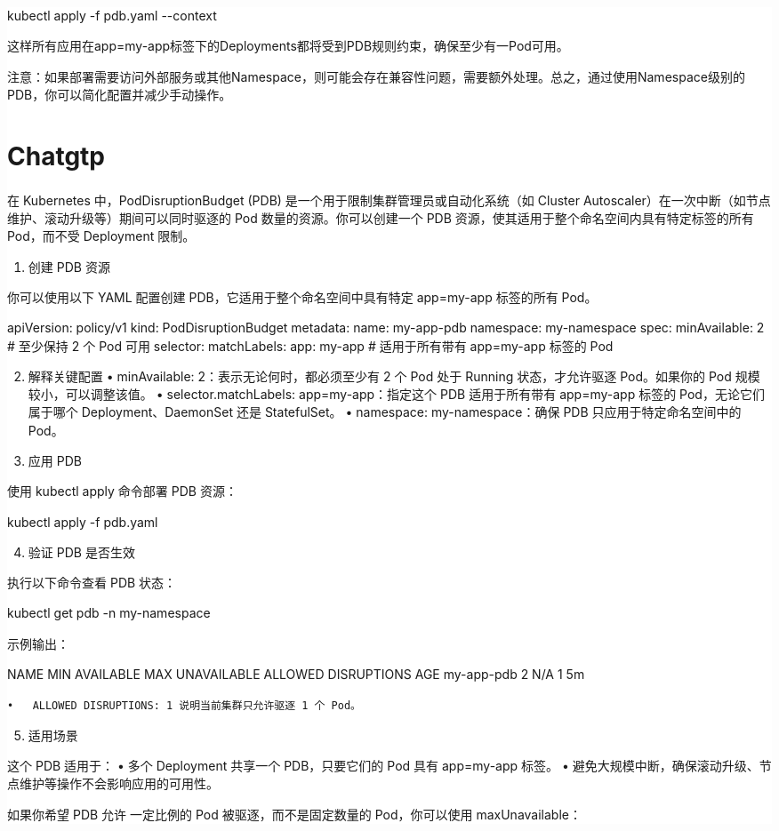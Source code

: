 kubectl apply -f pdb.yaml --context <namespace-context>

这样所有应用在app=my-app标签下的Deployments都将受到PDB规则约束，确保至少有一Pod可用。

注意：如果部署需要访问外部服务或其他Namespace，则可能会存在兼容性问题，需要额外处理。总之，通过使用Namespace级别的PDB，你可以简化配置并减少手动操作。


# Chatgtp 

在 Kubernetes 中，PodDisruptionBudget (PDB) 是一个用于限制集群管理员或自动化系统（如 Cluster Autoscaler）在一次中断（如节点维护、滚动升级等）期间可以同时驱逐的 Pod 数量的资源。你可以创建一个 PDB 资源，使其适用于整个命名空间内具有特定标签的所有 Pod，而不受 Deployment 限制。

1. 创建 PDB 资源

你可以使用以下 YAML 配置创建 PDB，它适用于整个命名空间中具有特定 app=my-app 标签的所有 Pod。

apiVersion: policy/v1
kind: PodDisruptionBudget
metadata:
  name: my-app-pdb
  namespace: my-namespace
spec:
  minAvailable: 2  # 至少保持 2 个 Pod 可用
  selector:
    matchLabels:
      app: my-app  # 适用于所有带有 app=my-app 标签的 Pod

2. 解释关键配置
	•	minAvailable: 2：表示无论何时，都必须至少有 2 个 Pod 处于 Running 状态，才允许驱逐 Pod。如果你的 Pod 规模较小，可以调整该值。
	•	selector.matchLabels: app=my-app：指定这个 PDB 适用于所有带有 app=my-app 标签的 Pod，无论它们属于哪个 Deployment、DaemonSet 还是 StatefulSet。
	•	namespace: my-namespace：确保 PDB 只应用于特定命名空间中的 Pod。

3. 应用 PDB

使用 kubectl apply 命令部署 PDB 资源：

kubectl apply -f pdb.yaml

4. 验证 PDB 是否生效

执行以下命令查看 PDB 状态：

kubectl get pdb -n my-namespace

示例输出：

NAME        MIN AVAILABLE   MAX UNAVAILABLE   ALLOWED DISRUPTIONS   AGE
my-app-pdb  2              N/A               1                     5m

	•	ALLOWED DISRUPTIONS: 1 说明当前集群只允许驱逐 1 个 Pod。

5. 适用场景

这个 PDB 适用于：
	•	多个 Deployment 共享一个 PDB，只要它们的 Pod 具有 app=my-app 标签。
	•	避免大规模中断，确保滚动升级、节点维护等操作不会影响应用的可用性。

如果你希望 PDB 允许 一定比例的 Pod 被驱逐，而不是固定数量的 Pod，你可以使用 maxUnavailable：
